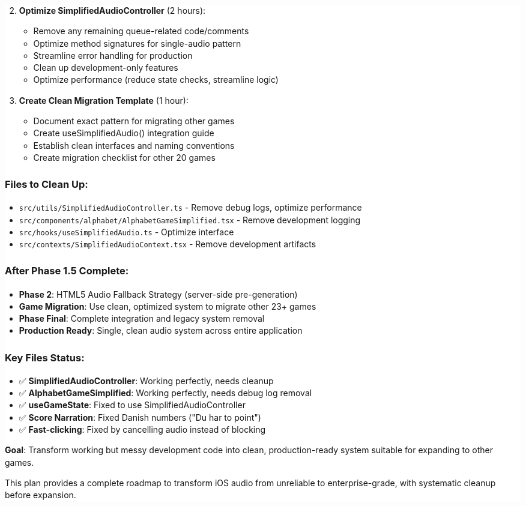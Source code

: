 2. **Optimize SimplifiedAudioController** (2 hours):
   - Remove any remaining queue-related code/comments
   - Optimize method signatures for single-audio pattern  
   - Streamline error handling for production
   - Clean up development-only features
   - Optimize performance (reduce state checks, streamline logic)

3. **Create Clean Migration Template** (1 hour):
   - Document exact pattern for migrating other games
   - Create useSimplifiedAudio() integration guide
   - Establish clean interfaces and naming conventions
   - Create migration checklist for other 20 games

### Files to Clean Up:
- `src/utils/SimplifiedAudioController.ts` - Remove debug logs, optimize performance
- `src/components/alphabet/AlphabetGameSimplified.tsx` - Remove development logging  
- `src/hooks/useSimplifiedAudio.ts` - Optimize interface
- `src/contexts/SimplifiedAudioContext.tsx` - Remove development artifacts

### After Phase 1.5 Complete:
- **Phase 2**: HTML5 Audio Fallback Strategy (server-side pre-generation)
- **Game Migration**: Use clean, optimized system to migrate other 23+ games
- **Phase Final**: Complete integration and legacy system removal
- **Production Ready**: Single, clean audio system across entire application

### Key Files Status:
- ✅ **SimplifiedAudioController**: Working perfectly, needs cleanup
- ✅ **AlphabetGameSimplified**: Working perfectly, needs debug log removal
- ✅ **useGameState**: Fixed to use SimplifiedAudioController
- ✅ **Score Narration**: Fixed Danish numbers ("Du har to point")
- ✅ **Fast-clicking**: Fixed by cancelling audio instead of blocking

**Goal**: Transform working but messy development code into clean, production-ready system suitable for expanding to other games.

This plan provides a complete roadmap to transform iOS audio from unreliable to enterprise-grade, with systematic cleanup before expansion.